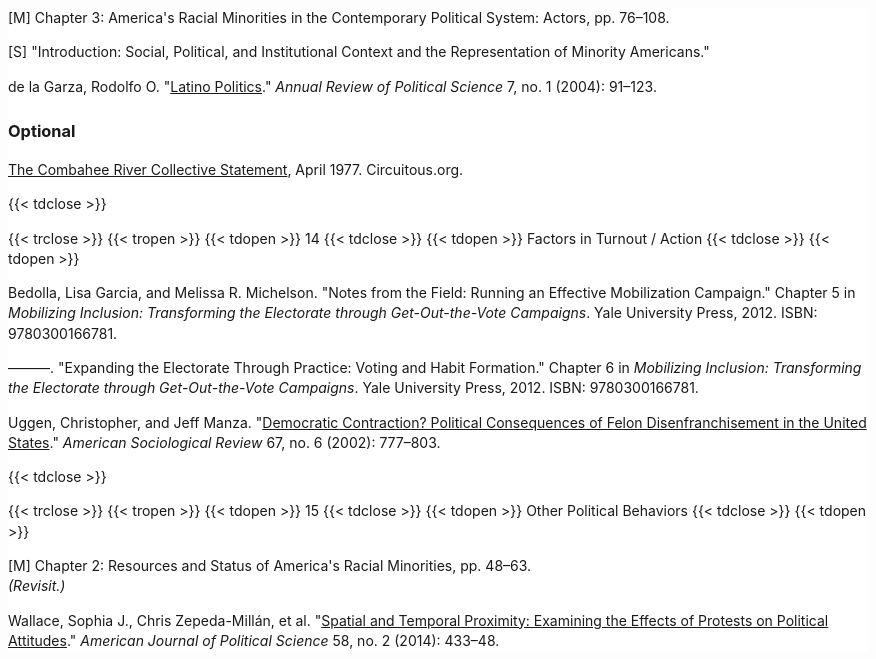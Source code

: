\[M\] Chapter 3: America's Racial Minorities in the Contemporary Political System: Actors, pp. 76–108.

\[S\] "Introduction: Social, Political, and Institutional Context and the Representation of Minority Americans."

de la Garza, Rodolfo O. "[Latino Politics](https://doi.org/10.1146/annurev.polisci.7.012003.104759)." _Annual Review of Political Science_ 7, no. 1 (2004): 91–123.

### Optional

[The Combahee River Collective Statement](http://circuitous.org/scraps/combahee.html), April 1977. Circuitous.org.


{{< tdclose >}}

{{< trclose >}}
{{< tropen >}}
{{< tdopen >}}
14
{{< tdclose >}}
{{< tdopen >}}
Factors in Turnout / Action
{{< tdclose >}}
{{< tdopen >}}


Bedolla, Lisa Garcia, and Melissa R. Michelson. "Notes from the Field: Running an Effective Mobilization Campaign." Chapter 5 in _Mobilizing Inclusion: Transforming the Electorate through Get-Out-the-Vote Campaigns_. Yale University Press, 2012. ISBN: 9780300166781.

———. "Expanding the Electorate Through Practice: Voting and Habit Formation." Chapter 6 in _Mobilizing Inclusion: Transforming the Electorate through Get-Out-the-Vote Campaigns_. Yale University Press, 2012. ISBN: 9780300166781.

Uggen, Christopher, and Jeff Manza. "[Democratic Contraction? Political Consequences of Felon Disenfranchisement in the United States](http://www.jstor.org/stable/3088970)." _American Sociological Review_ 67, no. 6 (2002): 777–803.


{{< tdclose >}}

{{< trclose >}}
{{< tropen >}}
{{< tdopen >}}
15
{{< tdclose >}}
{{< tdopen >}}
Other Political Behaviors
{{< tdclose >}}
{{< tdopen >}}


\[M\] Chapter 2: Resources and Status of America's Racial Minorities, pp. 48–63.  
_(Revisit.)_

Wallace, Sophia J., Chris Zepeda-Millán, et al. "[Spatial and Temporal Proximity: Examining the Effects of Protests on Political Attitudes](http://www.jstor.org/stable/24363495)." _American Journal of Political Science_ 58, no. 2 (2014): 433–48.
